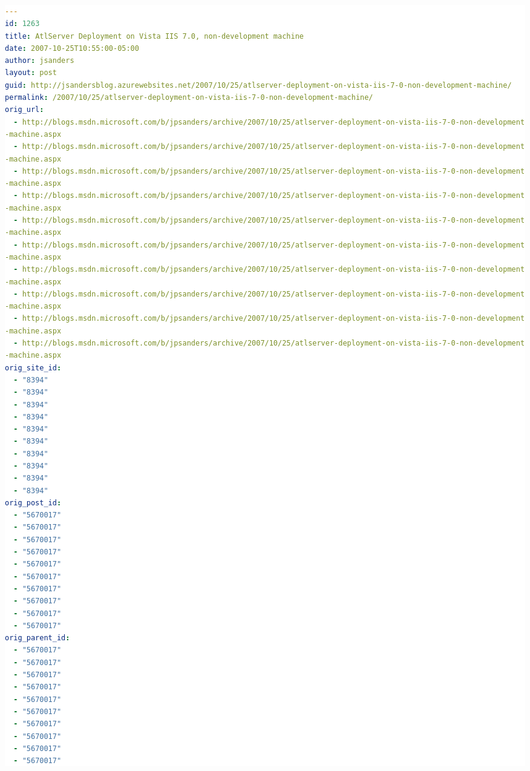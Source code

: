 ```yaml
---
id: 1263
title: AtlServer Deployment on Vista IIS 7.0, non-development machine
date: 2007-10-25T10:55:00-05:00
author: jsanders
layout: post
guid: http://jsandersblog.azurewebsites.net/2007/10/25/atlserver-deployment-on-vista-iis-7-0-non-development-machine/
permalink: /2007/10/25/atlserver-deployment-on-vista-iis-7-0-non-development-machine/
orig_url:
  - http://blogs.msdn.microsoft.com/b/jpsanders/archive/2007/10/25/atlserver-deployment-on-vista-iis-7-0-non-development-machine.aspx
  - http://blogs.msdn.microsoft.com/b/jpsanders/archive/2007/10/25/atlserver-deployment-on-vista-iis-7-0-non-development-machine.aspx
  - http://blogs.msdn.microsoft.com/b/jpsanders/archive/2007/10/25/atlserver-deployment-on-vista-iis-7-0-non-development-machine.aspx
  - http://blogs.msdn.microsoft.com/b/jpsanders/archive/2007/10/25/atlserver-deployment-on-vista-iis-7-0-non-development-machine.aspx
  - http://blogs.msdn.microsoft.com/b/jpsanders/archive/2007/10/25/atlserver-deployment-on-vista-iis-7-0-non-development-machine.aspx
  - http://blogs.msdn.microsoft.com/b/jpsanders/archive/2007/10/25/atlserver-deployment-on-vista-iis-7-0-non-development-machine.aspx
  - http://blogs.msdn.microsoft.com/b/jpsanders/archive/2007/10/25/atlserver-deployment-on-vista-iis-7-0-non-development-machine.aspx
  - http://blogs.msdn.microsoft.com/b/jpsanders/archive/2007/10/25/atlserver-deployment-on-vista-iis-7-0-non-development-machine.aspx
  - http://blogs.msdn.microsoft.com/b/jpsanders/archive/2007/10/25/atlserver-deployment-on-vista-iis-7-0-non-development-machine.aspx
  - http://blogs.msdn.microsoft.com/b/jpsanders/archive/2007/10/25/atlserver-deployment-on-vista-iis-7-0-non-development-machine.aspx
orig_site_id:
  - "8394"
  - "8394"
  - "8394"
  - "8394"
  - "8394"
  - "8394"
  - "8394"
  - "8394"
  - "8394"
  - "8394"
orig_post_id:
  - "5670017"
  - "5670017"
  - "5670017"
  - "5670017"
  - "5670017"
  - "5670017"
  - "5670017"
  - "5670017"
  - "5670017"
  - "5670017"
orig_parent_id:
  - "5670017"
  - "5670017"
  - "5670017"
  - "5670017"
  - "5670017"
  - "5670017"
  - "5670017"
  - "5670017"
  - "5670017"
  - "5670017"
```